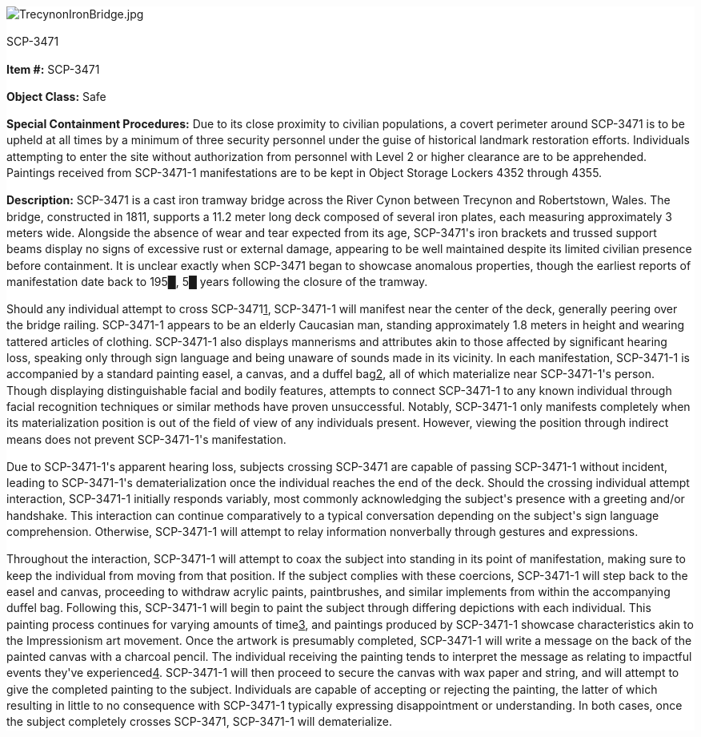 ![TrecynonIronBridge.jpg](https://upload.wikimedia.org/wikipedia/commons/0/01/TrecynonIronBridge.jpg)

SCP-3471

**Item #:** SCP-3471

**Object Class:** Safe

**Special Containment Procedures:** Due to its close proximity to civilian populations, a covert perimeter around SCP-3471 is to be upheld at all times by a minimum of three security personnel under the guise of historical landmark restoration efforts. Individuals attempting to enter the site without authorization from personnel with Level 2 or higher clearance are to be apprehended. Paintings received from SCP-3471-1 manifestations are to be kept in Object Storage Lockers 4352 through 4355.

**Description:** SCP-3471 is a cast iron tramway bridge across the River Cynon between Trecynon and Robertstown, Wales. The bridge, constructed in 1811, supports a 11.2 meter long deck composed of several iron plates, each measuring approximately 3 meters wide. Alongside the absence of wear and tear expected from its age, SCP-3471's iron brackets and trussed support beams display no signs of excessive rust or external damage, appearing to be well maintained despite its limited civilian presence before containment. It is unclear exactly when SCP-3471 began to showcase anomalous properties, though the earliest reports of manifestation date back to 195█, 5█ years following the closure of the tramway.

Should any individual attempt to cross SCP-3471[1](javascript:;), SCP-3471-1 will manifest near the center of the deck, generally peering over the bridge railing. SCP-3471-1 appears to be an elderly Caucasian man, standing approximately 1.8 meters in height and wearing tattered articles of clothing. SCP-3471-1 also displays mannerisms and attributes akin to those affected by significant hearing loss, speaking only through sign language and being unaware of sounds made in its vicinity. In each manifestation, SCP-3471-1 is accompanied by a standard painting easel, a canvas, and a duffel bag[2](javascript:;), all of which materialize near SCP-3471-1's person. Though displaying distinguishable facial and bodily features, attempts to connect SCP-3471-1 to any known individual through facial recognition techniques or similar methods have proven unsuccessful. Notably, SCP-3471-1 only manifests completely when its materialization position is out of the field of view of any individuals present. However, viewing the position through indirect means does not prevent SCP-3471-1's manifestation.

Due to SCP-3471-1's apparent hearing loss, subjects crossing SCP-3471 are capable of passing SCP-3471-1 without incident, leading to SCP-3471-1's dematerialization once the individual reaches the end of the deck. Should the crossing individual attempt interaction, SCP-3471-1 initially responds variably, most commonly acknowledging the subject's presence with a greeting and/or handshake. This interaction can continue comparatively to a typical conversation depending on the subject's sign language comprehension. Otherwise, SCP-3471-1 will attempt to relay information nonverbally through gestures and expressions.

Throughout the interaction, SCP-3471-1 will attempt to coax the subject into standing in its point of manifestation, making sure to keep the individual from moving from that position. If the subject complies with these coercions, SCP-3471-1 will step back to the easel and canvas, proceeding to withdraw acrylic paints, paintbrushes, and similar implements from within the accompanying duffel bag. Following this, SCP-3471-1 will begin to paint the subject through differing depictions with each individual. This painting process continues for varying amounts of time[3](javascript:;), and paintings produced by SCP-3471-1 showcase characteristics akin to the Impressionism art movement. Once the artwork is presumably completed, SCP-3471-1 will write a message on the back of the painted canvas with a charcoal pencil. The individual receiving the painting tends to interpret the message as relating to impactful events they've experienced[4](javascript:;). SCP-3471-1 will then proceed to secure the canvas with wax paper and string, and will attempt to give the completed painting to the subject. Individuals are capable of accepting or rejecting the painting, the latter of which resulting in little to no consequence with SCP-3471-1 typically expressing disappointment or understanding. In both cases, once the subject completely crosses SCP-3471, SCP-3471-1 will dematerialize.

